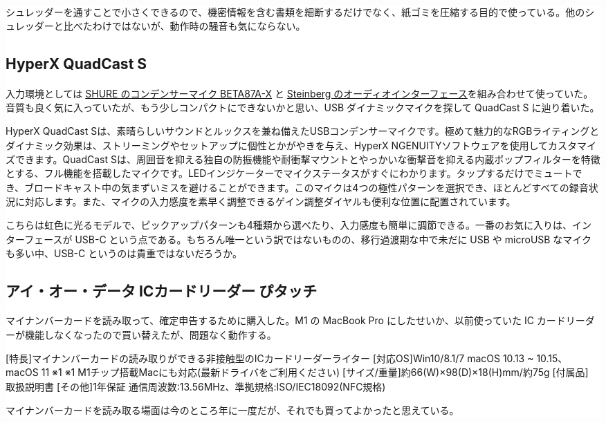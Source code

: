 シュレッダーを通すことで小さくできるので、機密情報を含む書類を細断するだけでなく、紙ゴミを圧縮する目的で使っている。他のシュレッダーと比べたわけではないが、動作時の騒音も気にならない。

## HyperX QuadCast S

入力環境としては [SHURE のコンデンサーマイク BETA87A-X](https://www.amazon.co.jp/dp/B01AJ22BFK?tag=1000ch-22) と [Steinberg のオーディオインターフェース](https://www.amazon.co.jp/dp/B017MVUAHM?tag=1000ch-22)を組み合わせて使っていた。音質も良く気に入っていたが、もう少しコンパクトにできないかと思い、USB ダイナミックマイクを探して QuadCast S に辿り着いた。

<affiliate-link 
  src="https://m.media-amazon.com/images/I/61jLNwAULdL._AC_SL1500_.jpg"
  href="https://www.amazon.co.jp/dp/B08G8WH435"
  tag="1000ch-22"
  title="HyperX QuadCast S">
  HyperX QuadCast Sは、素晴らしいサウンドとルックスを兼ね備えたUSBコンデンサーマイクです。極めて魅力的なRGBライティングとダイナミック効果は、ストリーミングやセットアップに個性とかがやきを与え、HyperX NGENUITYソフトウェアを使用してカスタマイズできます。QuadCast Sは、周囲音を抑える独自の防振機能や耐衝撃マウントとやっかいな衝撃音を抑える内蔵ポップフィルターを特徴とする、フル機能を搭載したマイクです。LEDインジケーターでマイクステータスがすぐにわかります。タップするだけでミュートでき、ブロードキャスト中の気まずいミスを避けることができます。このマイクは4つの極性パターンを選択でき、ほとんどすべての録音状況に対応します。また、マイクの入力感度を素早く調整できるゲイン調整ダイヤルも便利な位置に配置されています。
</affiliate-link>

こちらは虹色に光るモデルで、ピックアップパターンも4種類から選べたり、入力感度も簡単に調節できる。一番のお気に入りは、インターフェースが USB-C という点である。もちろん唯一という訳ではないものの、移行過渡期な中で未だに USB や microUSB なマイクも多い中、USB-C というのは貴重ではないだろうか。

## アイ・オー・データ ICカードリーダー ぴタッチ

マイナンバーカードを読み取って、確定申告するために購入した。M1 の MacBook Pro にしたせいか、以前使っていた IC カードリーダーが機能しなくなったので買い替えたが、問題なく動作する。

<affiliate-link 
  src="https://m.media-amazon.com/images/I/51I+vWif31L._AC_SL1500_.jpg"
  href="https://www.amazon.co.jp/dp/B089SRDDYN"
  tag="1000ch-22"
  title="アイ・オー・データ ICカードリーダー ぴタッチ">
  [特長]マイナンバーカードの読み取りができる非接触型のICカードリーダーライター
  [対応OS]Win10/8.1/7 macOS 10.13 ~ 10.15、macOS 11 ※1 ※1 M1チップ搭載Macにも対応(最新ドライバをご利用ください)
  [サイズ/重量]約66(W)×98(D)×18(H)mm/約75g
  [付属品] 取扱説明書
  [その他]1年保証
  通信周波数:13.56MHz、準拠規格:ISO/IEC18092(NFC規格)
</affiliate-link>

マイナンバーカードを読み取る場面は今のところ年に一度だが、それでも買ってよかったと思えている。

